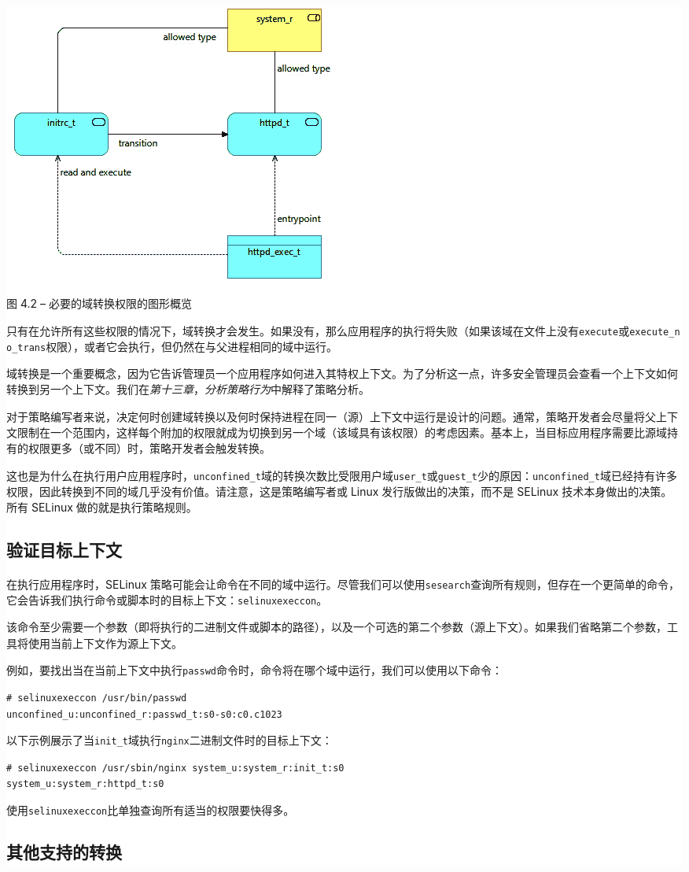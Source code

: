 ![图 4.2 – 必要的域转换权限的图形概览](img/B16276_04_002.jpg)

图 4.2 – 必要的域转换权限的图形概览

只有在允许所有这些权限的情况下，域转换才会发生。如果没有，那么应用程序的执行将失败（如果该域在文件上没有`execute`或`execute_no_trans`权限），或者它会执行，但仍然在与父进程相同的域中运行。

域转换是一个重要概念，因为它告诉管理员一个应用程序如何进入其特权上下文。为了分析这一点，许多安全管理员会查看一个上下文如何转换到另一个上下文。我们在*第十三章*，*分析策略行为*中解释了策略分析。

对于策略编写者来说，决定何时创建域转换以及何时保持进程在同一（源）上下文中运行是设计的问题。通常，策略开发者会尽量将父上下文限制在一个范围内，这样每个附加的权限就成为切换到另一个域（该域具有该权限）的考虑因素。基本上，当目标应用程序需要比源域持有的权限更多（或不同）时，策略开发者会触发转换。

这也是为什么在执行用户应用程序时，`unconfined_t`域的转换次数比受限用户域`user_t`或`guest_t`少的原因：`unconfined_t`域已经持有许多权限，因此转换到不同的域几乎没有价值。请注意，这是策略编写者或 Linux 发行版做出的决策，而不是 SELinux 技术本身做出的决策。所有 SELinux 做的就是执行策略规则。

## 验证目标上下文

在执行应用程序时，SELinux 策略可能会让命令在不同的域中运行。尽管我们可以使用`sesearch`查询所有规则，但存在一个更简单的命令，它会告诉我们执行命令或脚本时的目标上下文：`selinuxexeccon`。

该命令至少需要一个参数（即将执行的二进制文件或脚本的路径），以及一个可选的第二个参数（源上下文）。如果我们省略第二个参数，工具将使用当前上下文作为源上下文。

例如，要找出当在当前上下文中执行`passwd`命令时，命令将在哪个域中运行，我们可以使用以下命令：

```
# selinuxexeccon /usr/bin/passwd
unconfined_u:unconfined_r:passwd_t:s0-s0:c0.c1023
```

以下示例展示了当`init_t`域执行`nginx`二进制文件时的目标上下文：

```
# selinuxexeccon /usr/sbin/nginx system_u:system_r:init_t:s0
system_u:system_r:httpd_t:s0
```

使用`selinuxexeccon`比单独查询所有适当的权限要快得多。

## 其他支持的转换
